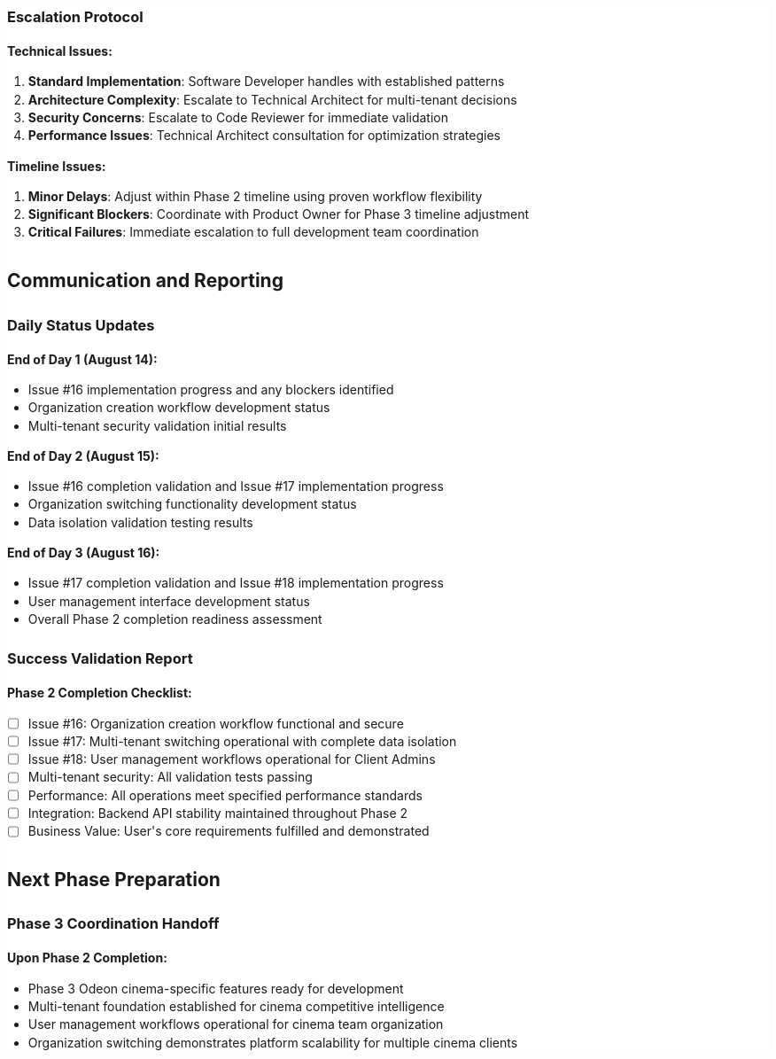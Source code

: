 ### Escalation Protocol

**Technical Issues:**
1. **Standard Implementation**: Software Developer handles with established patterns
2. **Architecture Complexity**: Escalate to Technical Architect for multi-tenant decisions
3. **Security Concerns**: Escalate to Code Reviewer for immediate validation
4. **Performance Issues**: Technical Architect consultation for optimization strategies

**Timeline Issues:**
1. **Minor Delays**: Adjust within Phase 2 timeline using proven workflow flexibility
2. **Significant Blockers**: Coordinate with Product Owner for Phase 3 timeline adjustment
3. **Critical Failures**: Immediate escalation to full development team coordination

## Communication and Reporting

### Daily Status Updates

**End of Day 1 (August 14):**
- Issue #16 implementation progress and any blockers identified
- Organization creation workflow development status
- Multi-tenant security validation initial results

**End of Day 2 (August 15):**  
- Issue #16 completion validation and Issue #17 implementation progress
- Organization switching functionality development status
- Data isolation validation testing results

**End of Day 3 (August 16):**
- Issue #17 completion validation and Issue #18 implementation progress  
- User management interface development status
- Overall Phase 2 completion readiness assessment

### Success Validation Report

**Phase 2 Completion Checklist:**
- [ ] Issue #16: Organization creation workflow functional and secure
- [ ] Issue #17: Multi-tenant switching operational with complete data isolation
- [ ] Issue #18: User management workflows operational for Client Admins
- [ ] Multi-tenant security: All validation tests passing
- [ ] Performance: All operations meet specified performance standards
- [ ] Integration: Backend API stability maintained throughout Phase 2
- [ ] Business Value: User's core requirements fulfilled and demonstrated

## Next Phase Preparation

### Phase 3 Coordination Handoff

**Upon Phase 2 Completion:**
- Phase 3 Odeon cinema-specific features ready for development
- Multi-tenant foundation established for cinema competitive intelligence
- User management workflows operational for cinema team organization
- Organization switching demonstrates platform scalability for multiple cinema clients
